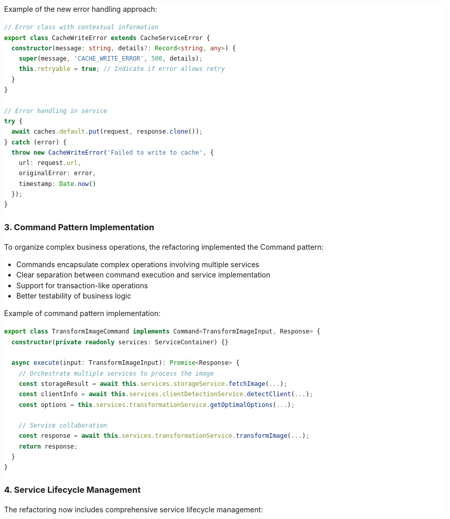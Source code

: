 Example of the new error handling approach:

```typescript
// Error class with contextual information
export class CacheWriteError extends CacheServiceError {
  constructor(message: string, details?: Record<string, any>) {
    super(message, 'CACHE_WRITE_ERROR', 500, details);
    this.retryable = true; // Indicate if error allows retry
  }
}

// Error handling in service
try {
  await caches.default.put(request, response.clone());
} catch (error) {
  throw new CacheWriteError('Failed to write to cache', {
    url: request.url,
    originalError: error,
    timestamp: Date.now()
  });
}
```

### 3. Command Pattern Implementation

To organize complex business operations, the refactoring implemented the Command pattern:

- Commands encapsulate complex operations involving multiple services
- Clear separation between command execution and service implementation
- Support for transaction-like operations
- Better testability of business logic

Example of command pattern implementation:

```typescript
export class TransformImageCommand implements Command<TransformImageInput, Response> {
  constructor(private readonly services: ServiceContainer) {}
  
  async execute(input: TransformImageInput): Promise<Response> {
    // Orchestrate multiple services to process the image
    const storageResult = await this.services.storageService.fetchImage(...);
    const clientInfo = await this.services.clientDetectionService.detectClient(...);
    const options = this.services.transformationService.getOptimalOptions(...);
    
    // Service collaboration
    const response = await this.services.transformationService.transformImage(...);
    return response;
  }
}
```

### 4. Service Lifecycle Management

The refactoring now includes comprehensive service lifecycle management:
